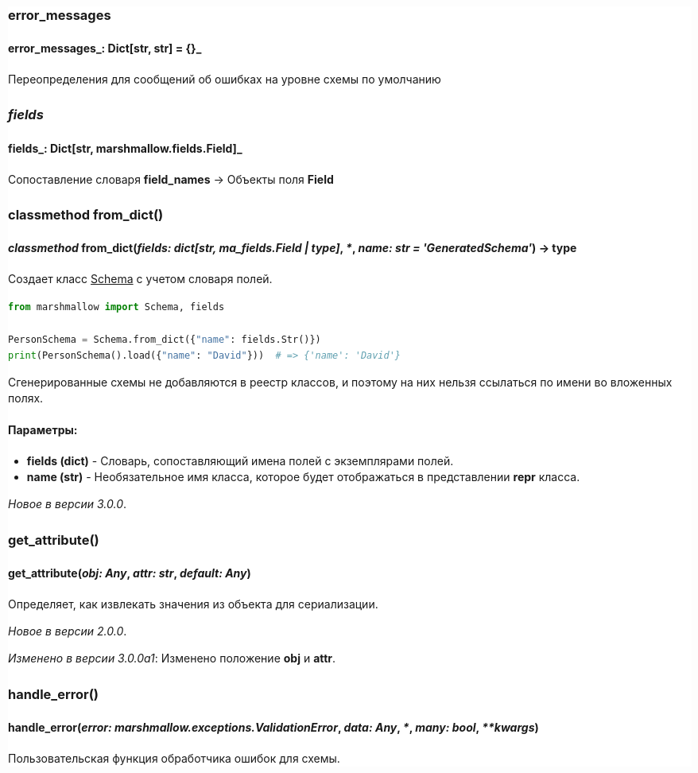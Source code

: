 ### error\_messages

#### error\_messages_: Dict\[str, str] = {}_

Переопределения для сообщений об ошибках на уровне схемы по умолчанию

### _fields_

#### fields_: Dict\[str, marshmallow.fields.Field]_

Сопоставление словаря **field\_names** -> Объекты поля **Field**

### classmethod from\_dict()

#### _classmethod_ from\_dict(_fields: dict\[str, ma\_fields.Field | type]_, _\*_, _name: str = 'GeneratedSchema'_) → type

Создает класс [Schema](skhema-schema.md#class-marshmallow.schema) с учетом словаря полей.

```python
from marshmallow import Schema, fields

PersonSchema = Schema.from_dict({"name": fields.Str()})
print(PersonSchema().load({"name": "David"}))  # => {'name': 'David'}
```

Сгенерированные схемы не добавляются в реестр классов, и поэтому на них нельзя ссылаться по имени во вложенных полях.

#### Параметры:

* **fields (dict)** - Словарь, сопоставляющий имена полей с экземплярами полей.
* **name (str)** - Необязательное имя класса, которое будет отображаться в представлении **repr** класса.

_Новое в версии 3.0.0_.

### get\_attribute()

#### get\_attribute(_obj: Any_, _attr: str_, _default: Any_)

Определяет, как извлекать значения из объекта для сериализации.

_Новое в версии 2.0.0_.

_Изменено в версии 3.0.0a1_: Изменено положение **obj** и **attr**.

### handle\_error()

#### handle\_error(_error: marshmallow.exceptions.ValidationError_, _data: Any_, _\*_, _many: bool_, _\*\*kwargs_)

Пользовательская функция обработчика ошибок для схемы.
